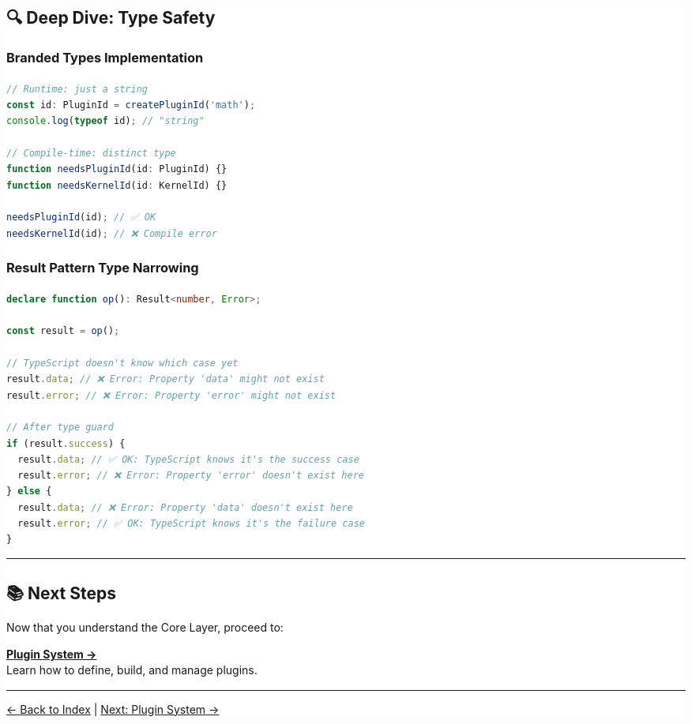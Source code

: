 
## 🔍 Deep Dive: Type Safety

### Branded Types Implementation

```typescript
// Runtime: just a string
const id: PluginId = createPluginId('math');
console.log(typeof id); // "string"

// Compile-time: distinct type
function needsPluginId(id: PluginId) {}
function needsKernelId(id: KernelId) {}

needsPluginId(id); // ✅ OK
needsKernelId(id); // ❌ Compile error
```

### Result Pattern Type Narrowing

```typescript
declare function op(): Result<number, Error>;

const result = op();

// TypeScript doesn't know which case yet
result.data; // ❌ Error: Property 'data' might not exist
result.error; // ❌ Error: Property 'error' might not exist

// After type guard
if (result.success) {
  result.data; // ✅ OK: TypeScript knows it's the success case
  result.error; // ❌ Error: Property 'error' doesn't exist here
} else {
  result.data; // ❌ Error: Property 'data' doesn't exist here
  result.error; // ✅ OK: TypeScript knows it's the failure case
}
```

---

## 📚 Next Steps

Now that you understand the Core Layer, proceed to:

**[Plugin System →](./03-plugin-system.md)**  
Learn how to define, build, and manage plugins.

---

[← Back to Index](./README.md) | [Next: Plugin System →](./03-plugin-system.md)
